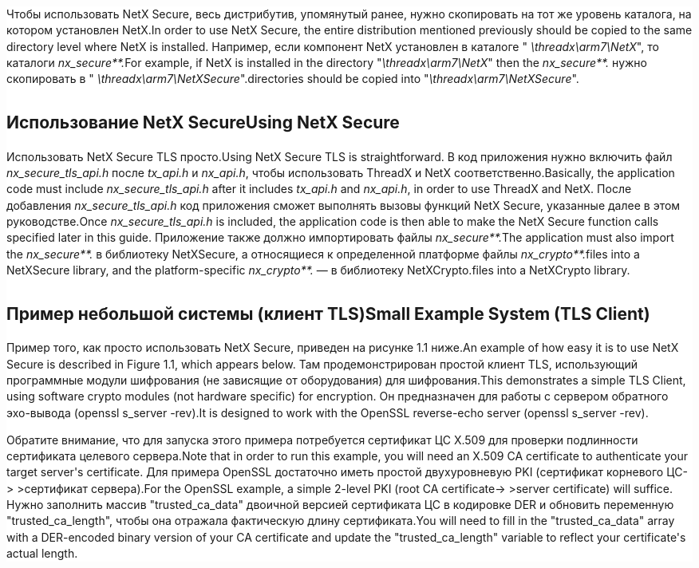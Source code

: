 <span data-ttu-id="c1860-125">Чтобы использовать NetX Secure, весь дистрибутив, упомянутый ранее, нужно скопировать на тот же уровень каталога, на котором установлен NetX.</span><span class="sxs-lookup"><span data-stu-id="c1860-125">In order to use NetX Secure, the entire distribution mentioned previously should be copied to the same directory level where NetX is installed.</span></span> <span data-ttu-id="c1860-126">Например, если компонент NetX установлен в каталоге " *\threadx\arm7\NetX*", то каталоги *nx_secure\*\*.*</span><span class="sxs-lookup"><span data-stu-id="c1860-126">For example, if NetX is installed in the directory "*\threadx\arm7\NetX*" then the *nx_secure\*\*.*</span></span> <span data-ttu-id="c1860-127">нужно скопировать в " *\threadx\arm7\NetXSecure*".</span><span class="sxs-lookup"><span data-stu-id="c1860-127">directories should be copied into "*\threadx\arm7\NetXSecure*".</span></span>

## <a name="using-netx-secure"></a><span data-ttu-id="c1860-128">Использование NetX Secure</span><span class="sxs-lookup"><span data-stu-id="c1860-128">Using NetX Secure</span></span>

<span data-ttu-id="c1860-129">Использовать NetX Secure TLS просто.</span><span class="sxs-lookup"><span data-stu-id="c1860-129">Using NetX Secure TLS is straightforward.</span></span> <span data-ttu-id="c1860-130">В код приложения нужно включить файл *nx_secure_tls_api.h* после *tx_api.h* и *nx_api.h*, чтобы использовать ThreadX и NetX соответственно.</span><span class="sxs-lookup"><span data-stu-id="c1860-130">Basically, the application code must include *nx_secure_tls_api.h* after it includes *tx_api.h* and *nx_api.h*, in order to use ThreadX and NetX.</span></span> <span data-ttu-id="c1860-131">После добавления *nx_secure_tls_api.h* код приложения сможет выполнять вызовы функций NetX Secure, указанные далее в этом руководстве.</span><span class="sxs-lookup"><span data-stu-id="c1860-131">Once *nx_secure_tls_api.h* is included, the application code is then able to make the NetX Secure function calls specified later in this guide.</span></span> <span data-ttu-id="c1860-132">Приложение также должно импортировать файлы *nx_secure\*\*.*</span><span class="sxs-lookup"><span data-stu-id="c1860-132">The application must also import the *nx_secure\*\*.*</span></span> <span data-ttu-id="c1860-133">в библиотеку NetXSecure, а относящиеся к определенной платформе файлы *nx_crypto\*\*.*</span><span class="sxs-lookup"><span data-stu-id="c1860-133">files into a NetXSecure library, and the platform-specific *nx_crypto\*\*.*</span></span> <span data-ttu-id="c1860-134">— в библиотеку NetXCrypto.</span><span class="sxs-lookup"><span data-stu-id="c1860-134">files into a NetXCrypto library.</span></span>

## <a name="small-example-system-tls-client"></a><span data-ttu-id="c1860-135">Пример небольшой системы (клиент TLS)</span><span class="sxs-lookup"><span data-stu-id="c1860-135">Small Example System (TLS Client)</span></span>

<span data-ttu-id="c1860-136">Пример того, как просто использовать NetX Secure, приведен на рисунке 1.1 ниже.</span><span class="sxs-lookup"><span data-stu-id="c1860-136">An example of how easy it is to use NetX Secure is described in Figure 1.1, which appears below.</span></span> <span data-ttu-id="c1860-137">Там продемонстрирован простой клиент TLS, использующий программные модули шифрования (не зависящие от оборудования) для шифрования.</span><span class="sxs-lookup"><span data-stu-id="c1860-137">This demonstrates a simple TLS Client, using software crypto modules (not hardware specific) for encryption.</span></span> <span data-ttu-id="c1860-138">Он предназначен для работы с сервером обратного эхо-вывода (openssl s_server -rev).</span><span class="sxs-lookup"><span data-stu-id="c1860-138">It is designed to work with the OpenSSL reverse-echo server (openssl s_server -rev).</span></span>

<span data-ttu-id="c1860-139">Обратите внимание, что для запуска этого примера потребуется сертификат ЦС X.509 для проверки подлинности сертификата целевого сервера.</span><span class="sxs-lookup"><span data-stu-id="c1860-139">Note that in order to run this example, you will need an X.509 CA certificate to authenticate your target server's certificate.</span></span> <span data-ttu-id="c1860-140">Для примера OpenSSL достаточно иметь простой двухуровневую PKI (сертификат корневого ЦС-> >сертификат сервера).</span><span class="sxs-lookup"><span data-stu-id="c1860-140">For the OpenSSL example, a simple 2-level PKI (root CA certificate-> >server certificate) will suffice.</span></span> <span data-ttu-id="c1860-141">Нужно заполнить массив "trusted_ca_data" двоичной версией сертификата ЦС в кодировке DER и обновить переменную "trusted_ca_length", чтобы она отражала фактическую длину сертификата.</span><span class="sxs-lookup"><span data-stu-id="c1860-141">You will need to fill in the "trusted_ca_data" array with a DER-encoded binary version of your CA certificate and update the "trusted_ca_length" variable to reflect your certificate's actual length.</span></span>
